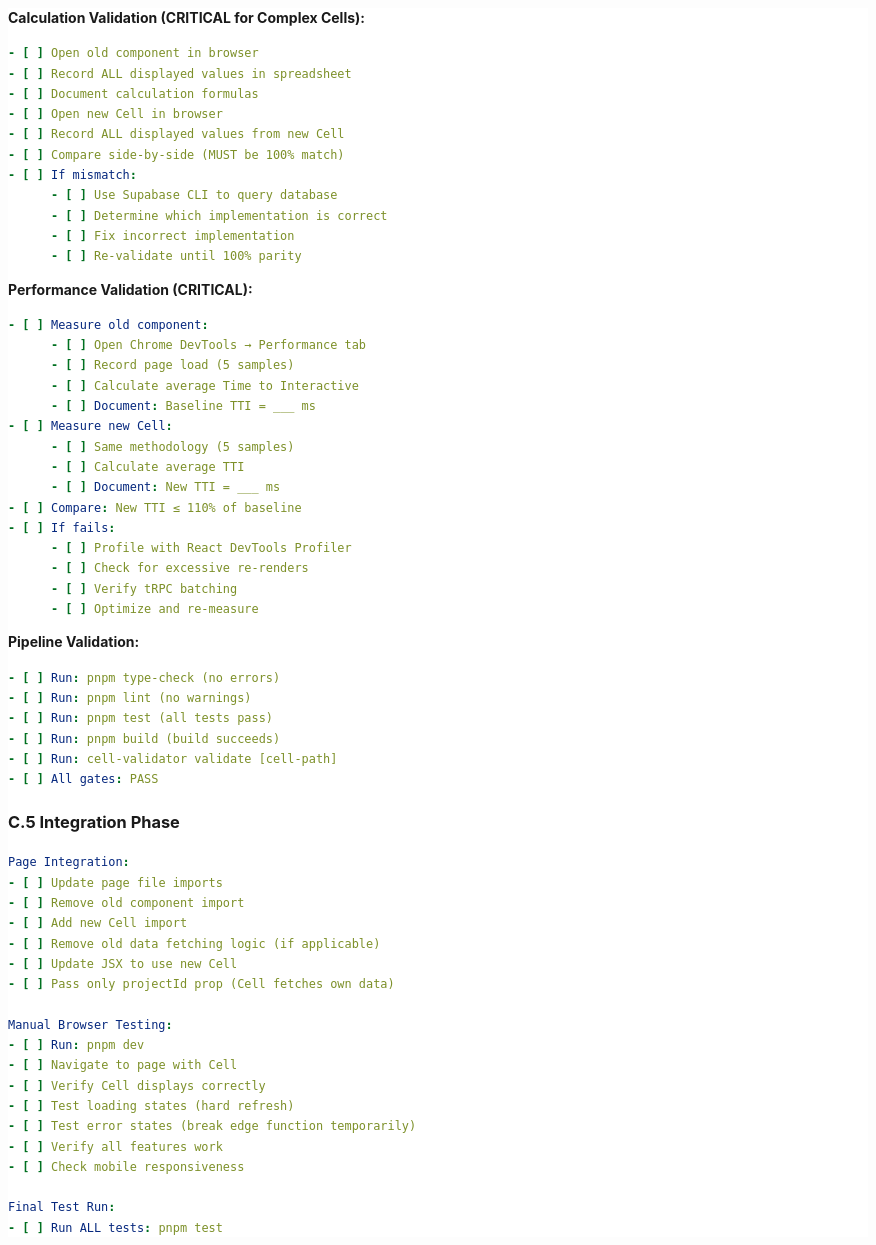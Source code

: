 **Calculation Validation (CRITICAL for Complex Cells):**
```yaml
- [ ] Open old component in browser
- [ ] Record ALL displayed values in spreadsheet
- [ ] Document calculation formulas
- [ ] Open new Cell in browser
- [ ] Record ALL displayed values from new Cell
- [ ] Compare side-by-side (MUST be 100% match)
- [ ] If mismatch:
      - [ ] Use Supabase CLI to query database
      - [ ] Determine which implementation is correct
      - [ ] Fix incorrect implementation
      - [ ] Re-validate until 100% parity
```

**Performance Validation (CRITICAL):**
```yaml
- [ ] Measure old component:
      - [ ] Open Chrome DevTools → Performance tab
      - [ ] Record page load (5 samples)
      - [ ] Calculate average Time to Interactive
      - [ ] Document: Baseline TTI = ___ ms
- [ ] Measure new Cell:
      - [ ] Same methodology (5 samples)
      - [ ] Calculate average TTI
      - [ ] Document: New TTI = ___ ms
- [ ] Compare: New TTI ≤ 110% of baseline
- [ ] If fails:
      - [ ] Profile with React DevTools Profiler
      - [ ] Check for excessive re-renders
      - [ ] Verify tRPC batching
      - [ ] Optimize and re-measure
```

**Pipeline Validation:**
```yaml
- [ ] Run: pnpm type-check (no errors)
- [ ] Run: pnpm lint (no warnings)
- [ ] Run: pnpm test (all tests pass)
- [ ] Run: pnpm build (build succeeds)
- [ ] Run: cell-validator validate [cell-path]
- [ ] All gates: PASS
```

### C.5 Integration Phase

```yaml
Page Integration:
- [ ] Update page file imports
- [ ] Remove old component import
- [ ] Add new Cell import
- [ ] Remove old data fetching logic (if applicable)
- [ ] Update JSX to use new Cell
- [ ] Pass only projectId prop (Cell fetches own data)

Manual Browser Testing:
- [ ] Run: pnpm dev
- [ ] Navigate to page with Cell
- [ ] Verify Cell displays correctly
- [ ] Test loading states (hard refresh)
- [ ] Test error states (break edge function temporarily)
- [ ] Verify all features work
- [ ] Check mobile responsiveness

Final Test Run:
- [ ] Run ALL tests: pnpm test
```